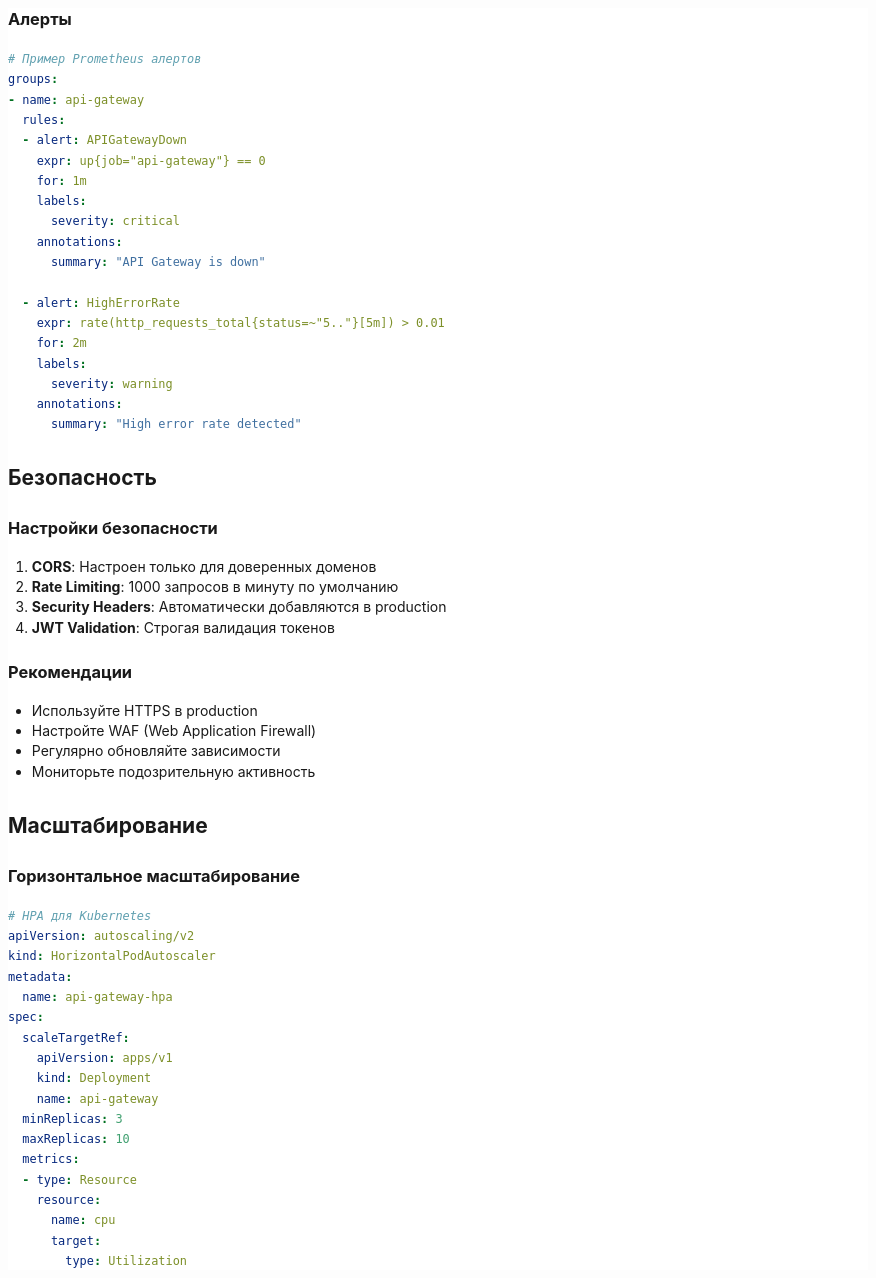 ### Алерты

```yaml
# Пример Prometheus алертов
groups:
- name: api-gateway
  rules:
  - alert: APIGatewayDown
    expr: up{job="api-gateway"} == 0
    for: 1m
    labels:
      severity: critical
    annotations:
      summary: "API Gateway is down"
      
  - alert: HighErrorRate
    expr: rate(http_requests_total{status=~"5.."}[5m]) > 0.01
    for: 2m
    labels:
      severity: warning
    annotations:
      summary: "High error rate detected"
```

## Безопасность

### Настройки безопасности

1. **CORS**: Настроен только для доверенных доменов
2. **Rate Limiting**: 1000 запросов в минуту по умолчанию
3. **Security Headers**: Автоматически добавляются в production
4. **JWT Validation**: Строгая валидация токенов

### Рекомендации

- Используйте HTTPS в production
- Настройте WAF (Web Application Firewall)
- Регулярно обновляйте зависимости
- Мониторьте подозрительную активность

## Масштабирование

### Горизонтальное масштабирование

```yaml
# HPA для Kubernetes
apiVersion: autoscaling/v2
kind: HorizontalPodAutoscaler
metadata:
  name: api-gateway-hpa
spec:
  scaleTargetRef:
    apiVersion: apps/v1
    kind: Deployment
    name: api-gateway
  minReplicas: 3
  maxReplicas: 10
  metrics:
  - type: Resource
    resource:
      name: cpu
      target:
        type: Utilization
```
